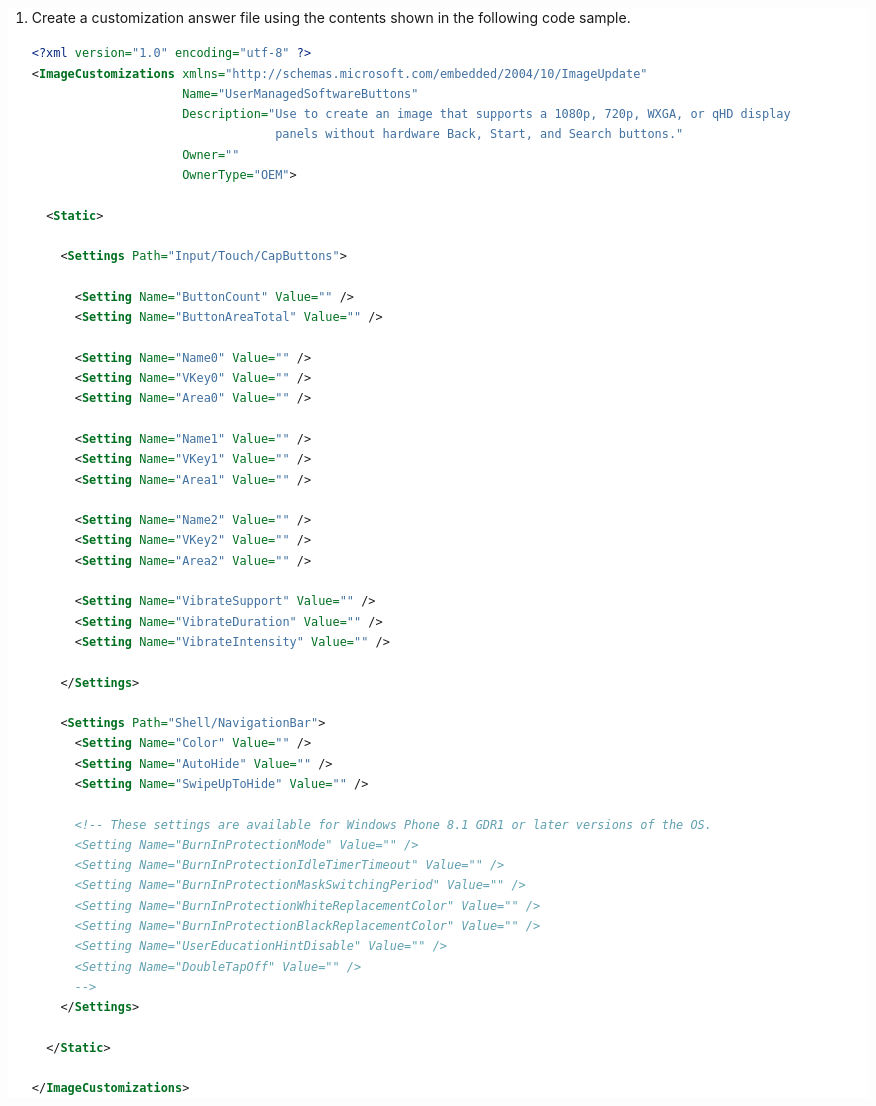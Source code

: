 1.  Create a customization answer file using the contents shown in the following code sample.

    ```XML
    <?xml version="1.0" encoding="utf-8" ?>
    <ImageCustomizations xmlns="http://schemas.microsoft.com/embedded/2004/10/ImageUpdate"  
                         Name="UserManagedSoftwareButtons"
                         Description="Use to create an image that supports a 1080p, 720p, WXGA, or qHD display 
                                      panels without hardware Back, Start, and Search buttons."  
                         Owner=""  
                         OwnerType="OEM"> 

      <Static>  

        <Settings Path="Input/Touch/CapButtons">  

          <Setting Name="ButtonCount" Value="" />   
          <Setting Name="ButtonAreaTotal" Value="" />   

          <Setting Name="Name0" Value="" />   
          <Setting Name="VKey0" Value="" />
          <Setting Name="Area0" Value="" />   

          <Setting Name="Name1" Value="" />   
          <Setting Name="VKey1" Value="" />   
          <Setting Name="Area1" Value="" />   

          <Setting Name="Name2" Value="" />   
          <Setting Name="VKey2" Value="" />   
          <Setting Name="Area2" Value="" />   

          <Setting Name="VibrateSupport" Value="" />   
          <Setting Name="VibrateDuration" Value="" />   
          <Setting Name="VibrateIntensity" Value="" />   

        </Settings>  

        <Settings Path="Shell/NavigationBar">  
          <Setting Name="Color" Value="" />    
          <Setting Name="AutoHide" Value="" />   
          <Setting Name="SwipeUpToHide" Value="" /> 

          <!-- These settings are available for Windows Phone 8.1 GDR1 or later versions of the OS.
          <Setting Name="BurnInProtectionMode" Value="" />
          <Setting Name="BurnInProtectionIdleTimerTimeout" Value="" />
          <Setting Name="BurnInProtectionMaskSwitchingPeriod" Value="" />
          <Setting Name="BurnInProtectionWhiteReplacementColor" Value="" />
          <Setting Name="BurnInProtectionBlackReplacementColor" Value="" />
          <Setting Name="UserEducationHintDisable" Value="" />
          <Setting Name="DoubleTapOff" Value="" />
          --> 
        </Settings>  

      </Static>

    </ImageCustomizations>
    ```
